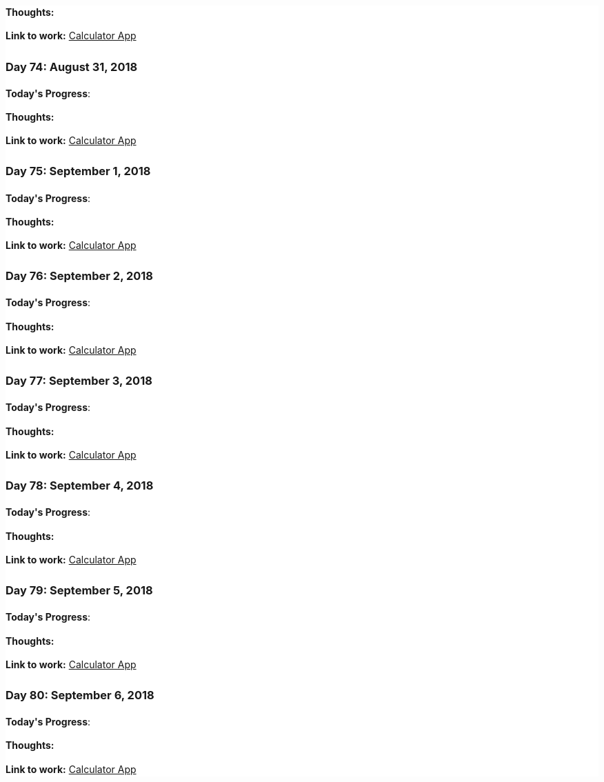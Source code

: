 **Thoughts:** 

**Link to work:** [Calculator App](http://www.example.com)

### Day 74: August 31, 2018

**Today's Progress**: 

**Thoughts:** 

**Link to work:** [Calculator App](http://www.example.com)

### Day 75: September 1, 2018

**Today's Progress**: 

**Thoughts:** 

**Link to work:** [Calculator App](http://www.example.com)

### Day 76: September 2, 2018

**Today's Progress**: 

**Thoughts:** 

**Link to work:** [Calculator App](http://www.example.com)

### Day 77: September 3, 2018

**Today's Progress**: 

**Thoughts:** 

**Link to work:** [Calculator App](http://www.example.com)

### Day 78: September 4, 2018

**Today's Progress**: 

**Thoughts:** 

**Link to work:** [Calculator App](http://www.example.com)

### Day 79: September 5, 2018

**Today's Progress**: 

**Thoughts:** 

**Link to work:** [Calculator App](http://www.example.com)

### Day 80: September 6, 2018

**Today's Progress**: 

**Thoughts:** 

**Link to work:** [Calculator App](http://www.example.com)
